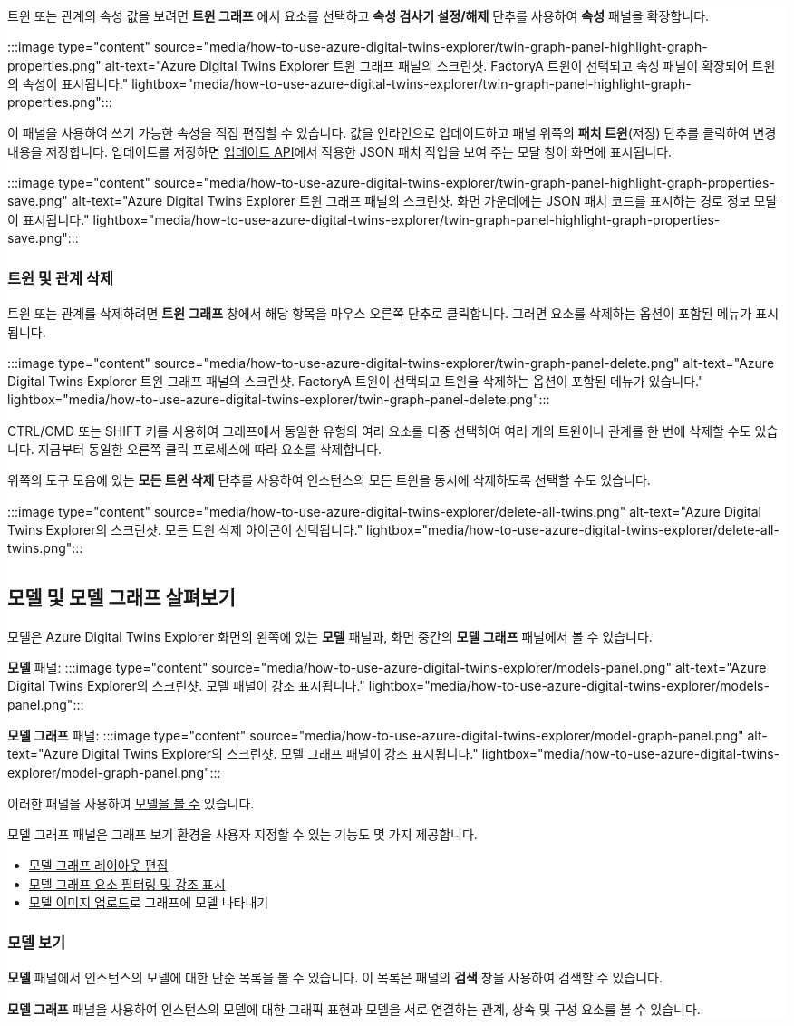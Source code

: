 트윈 또는 관계의 속성 값을 보려면 **트윈 그래프** 에서 요소를 선택하고 **속성 검사기 설정/해제** 단추를 사용하여 **속성** 패널을 확장합니다.

:::image type="content" source="media/how-to-use-azure-digital-twins-explorer/twin-graph-panel-highlight-graph-properties.png" alt-text="Azure Digital Twins Explorer 트윈 그래프 패널의 스크린샷. FactoryA 트윈이 선택되고 속성 패널이 확장되어 트윈의 속성이 표시됩니다." lightbox="media/how-to-use-azure-digital-twins-explorer/twin-graph-panel-highlight-graph-properties.png":::

이 패널을 사용하여 쓰기 가능한 속성을 직접 편집할 수 있습니다. 값을 인라인으로 업데이트하고 패널 위쪽의 **패치 트윈**(저장) 단추를 클릭하여 변경 내용을 저장합니다. 업데이트를 저장하면 [업데이트 API](/rest/api/azure-digitaltwins/)에서 적용한 JSON 패치 작업을 보여 주는 모달 창이 화면에 표시됩니다.

:::image type="content" source="media/how-to-use-azure-digital-twins-explorer/twin-graph-panel-highlight-graph-properties-save.png" alt-text="Azure Digital Twins Explorer 트윈 그래프 패널의 스크린샷. 화면 가운데에는 JSON 패치 코드를 표시하는 경로 정보 모달이 표시됩니다." lightbox="media/how-to-use-azure-digital-twins-explorer/twin-graph-panel-highlight-graph-properties-save.png":::

### <a name="delete-twins-and-relationships"></a>트윈 및 관계 삭제

트윈 또는 관계를 삭제하려면 **트윈 그래프** 창에서 해당 항목을 마우스 오른쪽 단추로 클릭합니다. 그러면 요소를 삭제하는 옵션이 포함된 메뉴가 표시됩니다.

:::image type="content" source="media/how-to-use-azure-digital-twins-explorer/twin-graph-panel-delete.png" alt-text="Azure Digital Twins Explorer 트윈 그래프 패널의 스크린샷. FactoryA 트윈이 선택되고 트윈을 삭제하는 옵션이 포함된 메뉴가 있습니다." lightbox="media/how-to-use-azure-digital-twins-explorer/twin-graph-panel-delete.png":::

CTRL/CMD 또는 SHIFT 키를 사용하여 그래프에서 동일한 유형의 여러 요소를 다중 선택하여 여러 개의 트윈이나 관계를 한 번에 삭제할 수도 있습니다. 지금부터 동일한 오른쪽 클릭 프로세스에 따라 요소를 삭제합니다.

위쪽의 도구 모음에 있는 **모든 트윈 삭제** 단추를 사용하여 인스턴스의 모든 트윈을 동시에 삭제하도록 선택할 수도 있습니다.

:::image type="content" source="media/how-to-use-azure-digital-twins-explorer/delete-all-twins.png" alt-text="Azure Digital Twins Explorer의 스크린샷. 모든 트윈 삭제 아이콘이 선택됩니다." lightbox="media/how-to-use-azure-digital-twins-explorer/delete-all-twins.png":::

## <a name="explore-models-and-the-model-graph"></a>모델 및 모델 그래프 살펴보기

모델은 Azure Digital Twins Explorer 화면의 왼쪽에 있는 **모델** 패널과, 화면 중간의 **모델 그래프** 패널에서 볼 수 있습니다.

**모델** 패널: :::image type="content" source="media/how-to-use-azure-digital-twins-explorer/models-panel.png" alt-text="Azure Digital Twins Explorer의 스크린샷. 모델 패널이 강조 표시됩니다." lightbox="media/how-to-use-azure-digital-twins-explorer/models-panel.png":::

**모델 그래프** 패널: :::image type="content" source="media/how-to-use-azure-digital-twins-explorer/model-graph-panel.png" alt-text="Azure Digital Twins Explorer의 스크린샷. 모델 그래프 패널이 강조 표시됩니다." lightbox="media/how-to-use-azure-digital-twins-explorer/model-graph-panel.png":::

이러한 패널을 사용하여 [모델을 볼 수](#view-models) 있습니다.

모델 그래프 패널은 그래프 보기 환경을 사용자 지정할 수 있는 기능도 몇 가지 제공합니다.
* [모델 그래프 레이아웃 편집](#edit-model-graph-layout)
* [모델 그래프 요소 필터링 및 강조 표시](#filter-and-highlight-model-graph-elements)
* [모델 이미지 업로드](#upload-model-images)로 그래프에 모델 나타내기

### <a name="view-models"></a>모델 보기

**모델** 패널에서 인스턴스의 모델에 대한 단순 목록을 볼 수 있습니다. 이 목록은 패널의 **검색** 창을 사용하여 검색할 수 있습니다.

**모델 그래프** 패널을 사용하여 인스턴스의 모델에 대한 그래픽 표현과 모델을 서로 연결하는 관계, 상속 및 구성 요소를 볼 수 있습니다.
